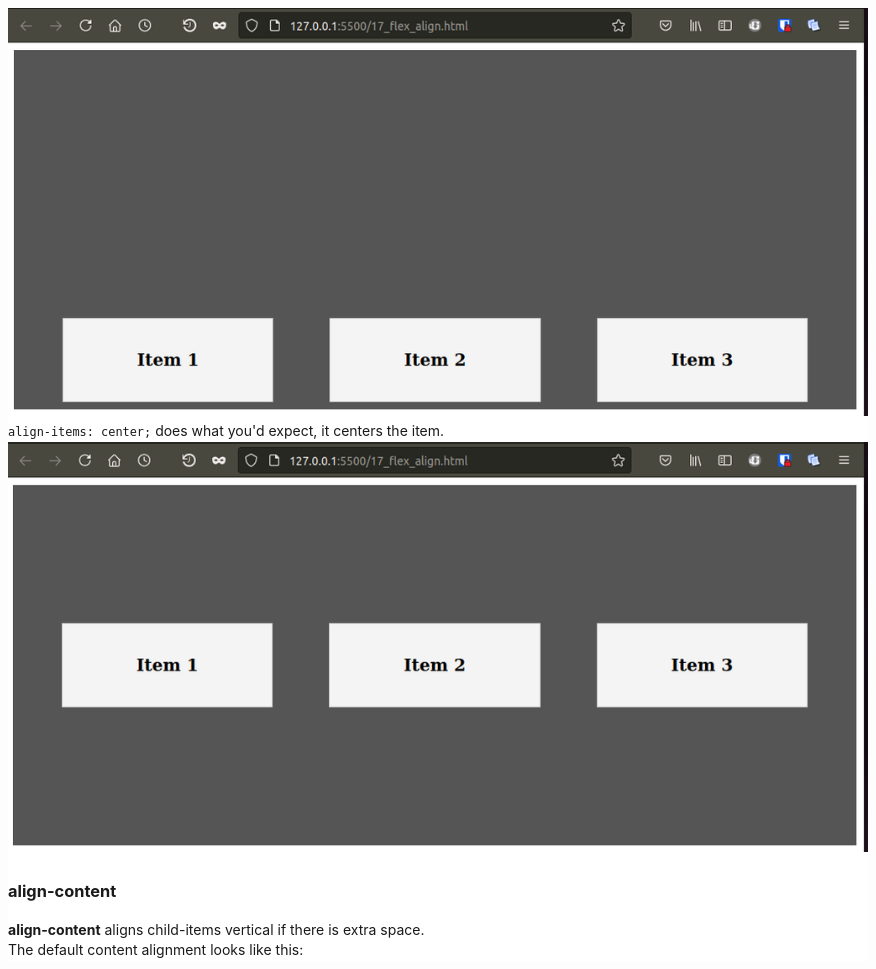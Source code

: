 ![bottom](/images/align-bottom.png)
<br>
`align-items: center;` does what you'd expect, it centers the item. <br>
![center](/images/align-center.png)

### align-content
**align-content** aligns child-items vertical if there is extra space. <br>
The default content alignment looks like this: <br>